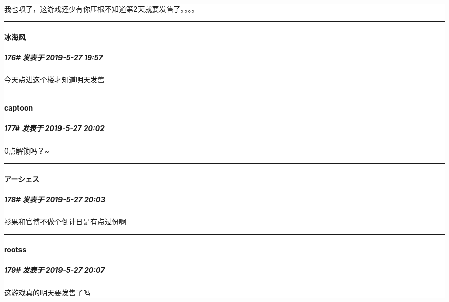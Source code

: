 


我也喷了，这游戏还少有你压根不知道第2天就要发售了。。。。







*****

####  冰海风  
##### 176#       发表于 2019-5-27 19:57




今天点进这个楼才知道明天发售







*****

####  captoon  
##### 177#       发表于 2019-5-27 20:02




0点解锁吗？~







*****

####  アーシェス  
##### 178#       发表于 2019-5-27 20:03




衫果和官博不做个倒计日是有点过份啊







*****

####  rootss  
##### 179#       发表于 2019-5-27 20:07




这游戏真的明天要发售了吗



